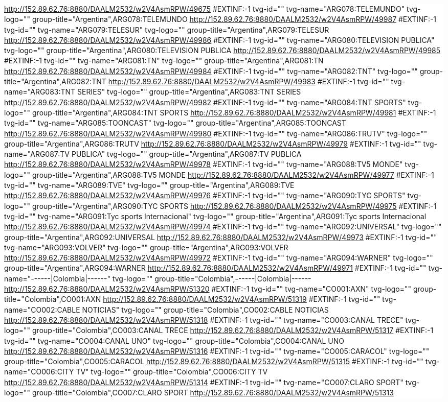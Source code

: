 http://152.89.62.76:8880/DAALM2532/w2V4AsmRPW/49675
#EXTINF:-1 tvg-id="" tvg-name="ARG078:TELEMUNDO" tvg-logo="" group-title="Argentina",ARG078:TELEMUNDO
http://152.89.62.76:8880/DAALM2532/w2V4AsmRPW/49987
#EXTINF:-1 tvg-id="" tvg-name="ARG079:TELESUR" tvg-logo="" group-title="Argentina",ARG079:TELESUR
http://152.89.62.76:8880/DAALM2532/w2V4AsmRPW/49986
#EXTINF:-1 tvg-id="" tvg-name="ARG080:TELEVISION PUBLICA" tvg-logo="" group-title="Argentina",ARG080:TELEVISION PUBLICA
http://152.89.62.76:8880/DAALM2532/w2V4AsmRPW/49985
#EXTINF:-1 tvg-id="" tvg-name="ARG081:TN" tvg-logo="" group-title="Argentina",ARG081:TN
http://152.89.62.76:8880/DAALM2532/w2V4AsmRPW/49984
#EXTINF:-1 tvg-id="" tvg-name="ARG082:TNT" tvg-logo="" group-title="Argentina",ARG082:TNT
http://152.89.62.76:8880/DAALM2532/w2V4AsmRPW/49983
#EXTINF:-1 tvg-id="" tvg-name="ARG083:TNT SERIES" tvg-logo="" group-title="Argentina",ARG083:TNT SERIES
http://152.89.62.76:8880/DAALM2532/w2V4AsmRPW/49982
#EXTINF:-1 tvg-id="" tvg-name="ARG084:TNT SPORTS" tvg-logo="" group-title="Argentina",ARG084:TNT SPORTS
http://152.89.62.76:8880/DAALM2532/w2V4AsmRPW/49981
#EXTINF:-1 tvg-id="" tvg-name="ARG085:TOONCAST" tvg-logo="" group-title="Argentina",ARG085:TOONCAST
http://152.89.62.76:8880/DAALM2532/w2V4AsmRPW/49980
#EXTINF:-1 tvg-id="" tvg-name="ARG086:TRUTV" tvg-logo="" group-title="Argentina",ARG086:TRUTV
http://152.89.62.76:8880/DAALM2532/w2V4AsmRPW/49979
#EXTINF:-1 tvg-id="" tvg-name="ARG087:TV PUBLICA" tvg-logo="" group-title="Argentina",ARG087:TV PUBLICA
http://152.89.62.76:8880/DAALM2532/w2V4AsmRPW/49978
#EXTINF:-1 tvg-id="" tvg-name="ARG088:TV5 MONDE" tvg-logo="" group-title="Argentina",ARG088:TV5 MONDE
http://152.89.62.76:8880/DAALM2532/w2V4AsmRPW/49977
#EXTINF:-1 tvg-id="" tvg-name="ARG089:TVE" tvg-logo="" group-title="Argentina",ARG089:TVE
http://152.89.62.76:8880/DAALM2532/w2V4AsmRPW/49976
#EXTINF:-1 tvg-id="" tvg-name="ARG090:TYC SPORTS" tvg-logo="" group-title="Argentina",ARG090:TYC SPORTS
http://152.89.62.76:8880/DAALM2532/w2V4AsmRPW/49975
#EXTINF:-1 tvg-id="" tvg-name="ARG091:Tyc sports Internacional" tvg-logo="" group-title="Argentina",ARG091:Tyc sports Internacional
http://152.89.62.76:8880/DAALM2532/w2V4AsmRPW/49974
#EXTINF:-1 tvg-id="" tvg-name="ARG092:UNIVERSAL" tvg-logo="" group-title="Argentina",ARG092:UNIVERSAL
http://152.89.62.76:8880/DAALM2532/w2V4AsmRPW/49973
#EXTINF:-1 tvg-id="" tvg-name="ARG093:VOLVER" tvg-logo="" group-title="Argentina",ARG093:VOLVER
http://152.89.62.76:8880/DAALM2532/w2V4AsmRPW/49972
#EXTINF:-1 tvg-id="" tvg-name="ARG094:WARNER" tvg-logo="" group-title="Argentina",ARG094:WARNER
http://152.89.62.76:8880/DAALM2532/w2V4AsmRPW/49971
#EXTINF:-1 tvg-id="" tvg-name="------|Colombia|------" tvg-logo="" group-title="Colombia",------|Colombia|------
http://152.89.62.76:8880/DAALM2532/w2V4AsmRPW/51320
#EXTINF:-1 tvg-id="" tvg-name="CO001:AXN" tvg-logo="" group-title="Colombia",CO001:AXN
http://152.89.62.76:8880/DAALM2532/w2V4AsmRPW/51319
#EXTINF:-1 tvg-id="" tvg-name="CO002:CABLE NOTICIAS" tvg-logo="" group-title="Colombia",CO002:CABLE NOTICIAS
http://152.89.62.76:8880/DAALM2532/w2V4AsmRPW/51318
#EXTINF:-1 tvg-id="" tvg-name="CO003:CANAL TRECE" tvg-logo="" group-title="Colombia",CO003:CANAL TRECE
http://152.89.62.76:8880/DAALM2532/w2V4AsmRPW/51317
#EXTINF:-1 tvg-id="" tvg-name="CO004:CANAL UNO" tvg-logo="" group-title="Colombia",CO004:CANAL UNO
http://152.89.62.76:8880/DAALM2532/w2V4AsmRPW/51316
#EXTINF:-1 tvg-id="" tvg-name="CO005:CARACOL" tvg-logo="" group-title="Colombia",CO005:CARACOL
http://152.89.62.76:8880/DAALM2532/w2V4AsmRPW/51315
#EXTINF:-1 tvg-id="" tvg-name="CO006:CITY TV" tvg-logo="" group-title="Colombia",CO006:CITY TV
http://152.89.62.76:8880/DAALM2532/w2V4AsmRPW/51314
#EXTINF:-1 tvg-id="" tvg-name="CO007:CLARO SPORT" tvg-logo="" group-title="Colombia",CO007:CLARO SPORT
http://152.89.62.76:8880/DAALM2532/w2V4AsmRPW/51313